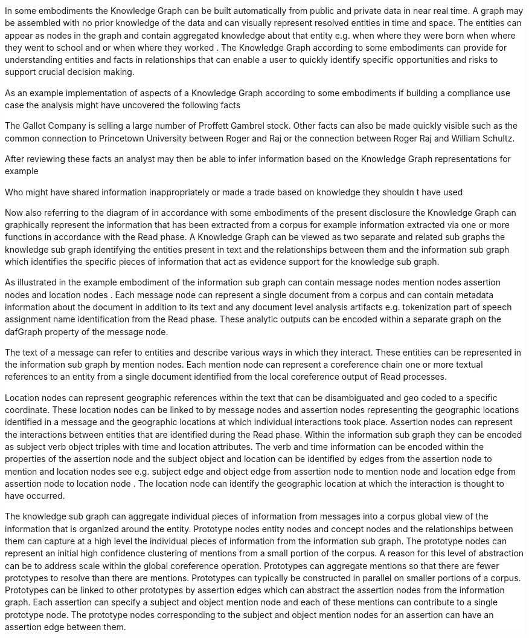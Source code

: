 In some embodiments the Knowledge Graph can be built automatically from public and private data in near real time. A graph may be assembled with no prior knowledge of the data and can visually represent resolved entities in time and space. The entities can appear as nodes in the graph and contain aggregated knowledge about that entity e.g. when where they were born when where they went to school and or when where they worked . The Knowledge Graph according to some embodiments can provide for understanding entities and facts in relationships that can enable a user to quickly identify specific opportunities and risks to support crucial decision making.

As an example implementation of aspects of a Knowledge Graph according to some embodiments if building a compliance use case the analysis might have uncovered the following facts 

The Gallot Company is selling a large number of Proffett Gambrel stock. Other facts can also be made quickly visible such as the common connection to Princetown University between Roger and Raj or the connection between Roger Raj and William Schultz.

After reviewing these facts an analyst may then be able to infer information based on the Knowledge Graph representations for example 

Who might have shared information inappropriately or made a trade based on knowledge they shouldn t have used 

Now also referring to the diagram of in accordance with some embodiments of the present disclosure the Knowledge Graph can graphically represent the information that has been extracted from a corpus for example information extracted via one or more functions in accordance with the Read phase. A Knowledge Graph can be viewed as two separate and related sub graphs the knowledge sub graph identifying the entities present in text and the relationships between them and the information sub graph which identifies the specific pieces of information that act as evidence support for the knowledge sub graph.

As illustrated in the example embodiment of the information sub graph can contain message nodes mention nodes assertion nodes and location nodes . Each message node can represent a single document from a corpus and can contain metadata information about the document in addition to its text and any document level analysis artifacts e.g. tokenization part of speech assignment name identification from the Read phase. These analytic outputs can be encoded within a separate graph on the dafGraph property of the message node.

The text of a message can refer to entities and describe various ways in which they interact. These entities can be represented in the information sub graph by mention nodes. Each mention node can represent a coreference chain one or more textual references to an entity from a single document identified from the local coreference output of Read processes.

Location nodes can represent geographic references within the text that can be disambiguated and geo coded to a specific coordinate. These location nodes can be linked to by message nodes and assertion nodes representing the geographic locations identified in a message and the geographic locations at which individual interactions took place. Assertion nodes can represent the interactions between entities that are identified during the Read phase. Within the information sub graph they can be encoded as subject verb object triples with time and location attributes. The verb and time information can be encoded within the properties of the assertion node and the subject object and location can be identified by edges from the assertion node to mention and location nodes see e.g. subject edge and object edge from assertion node to mention node and location edge from assertion node to location node . The location node can identify the geographic location at which the interaction is thought to have occurred.

The knowledge sub graph can aggregate individual pieces of information from messages into a corpus global view of the information that is organized around the entity. Prototype nodes entity nodes and concept nodes and the relationships between them can capture at a high level the individual pieces of information from the information sub graph. The prototype nodes can represent an initial high confidence clustering of mentions from a small portion of the corpus. A reason for this level of abstraction can be to address scale within the global coreference operation. Prototypes can aggregate mentions so that there are fewer prototypes to resolve than there are mentions. Prototypes can typically be constructed in parallel on smaller portions of a corpus. Prototypes can be linked to other prototypes by assertion edges which can abstract the assertion nodes from the information graph. Each assertion can specify a subject and object mention node and each of these mentions can contribute to a single prototype node. The prototype nodes corresponding to the subject and object mention nodes for an assertion can have an assertion edge between them.
